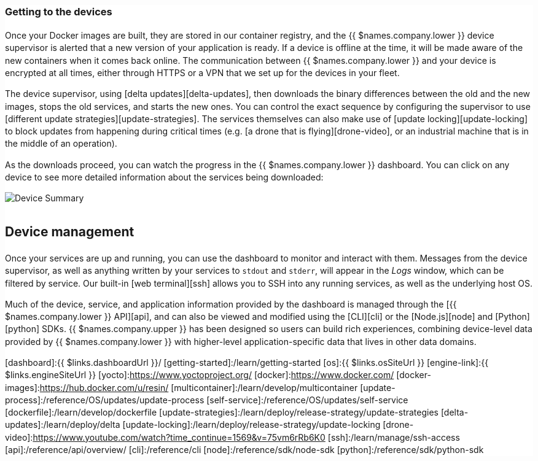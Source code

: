 ### Getting to the devices

Once your Docker images are built, they are stored in our container registry, and the {{ $names.company.lower }} device supervisor is alerted that a new version of your application is ready. If a device is offline at the time, it will be made aware of the new containers when it comes back online. The communication between {{ $names.company.lower }} and your device is encrypted at all times, either through HTTPS or a VPN that we set up for the devices in your fleet.

The device supervisor, using [delta updates][delta-updates], then downloads the binary differences between the old and the new images, stops the old services, and starts the new ones.  You can control the exact sequence by configuring the supervisor to use [different update strategies][update-strategies]. The services themselves can also make use of [update locking][update-locking] to block updates from happening during critical times (e.g. [a drone that is flying][drone-video], or an industrial machine that is in the middle of an operation).

As the downloads proceed, you can watch the progress in the {{ $names.company.lower }} dashboard. You can click on any device to see more detailed information about the services being downloaded:

![Device Summary](/img/common/device/device_summary.png)

## Device management

Once your services are up and running, you can use the dashboard to monitor and interact with them. Messages from the device supervisor, as well as anything written by your services to `stdout` and `stderr`, will appear in the *Logs* window, which can be filtered by service. Our built-in [web terminal][ssh] allows you to SSH into any running services, as well as the underlying host OS.

Much of the device, service, and application information provided by the dashboard is managed through the [{{ $names.company.lower }} API][api], and can also be viewed and modified using the [CLI][cli] or the [Node.js][node] and [Python][python] SDKs. {{ $names.company.upper }} has been designed so users can build rich experiences, combining device-level data provided by {{ $names.company.lower }} with higher-level application-specific data that lives in other data domains.

[os-docs]:/reference/OS/overview/2.x/
[build]:/learn/deploy/deployment
[dashboard]:{{ $links.dashboardUrl }}/
[getting-started]:/learn/getting-started
[os]:{{ $links.osSiteUrl }}
[engine-link]:{{ $links.engineSiteUrl }}
[yocto]:https://www.yoctoproject.org/
[docker]:https://www.docker.com/
[docker-images]:https://hub.docker.com/u/resin/
[multicontainer]:/learn/develop/multicontainer
[update-process]:/reference/OS/updates/update-process
[self-service]:/reference/OS/updates/self-service
[dockerfile]:/learn/develop/dockerfile
[update-strategies]:/learn/deploy/release-strategy/update-strategies
[delta-updates]:/learn/deploy/delta
[update-locking]:/learn/deploy/release-strategy/update-locking
[drone-video]:https://www.youtube.com/watch?time_continue=1569&v=75vm6rRb6K0
[ssh]:/learn/manage/ssh-access
[api]:/reference/api/overview/
[cli]:/reference/cli
[node]:/reference/sdk/node-sdk
[python]:/reference/sdk/python-sdk
